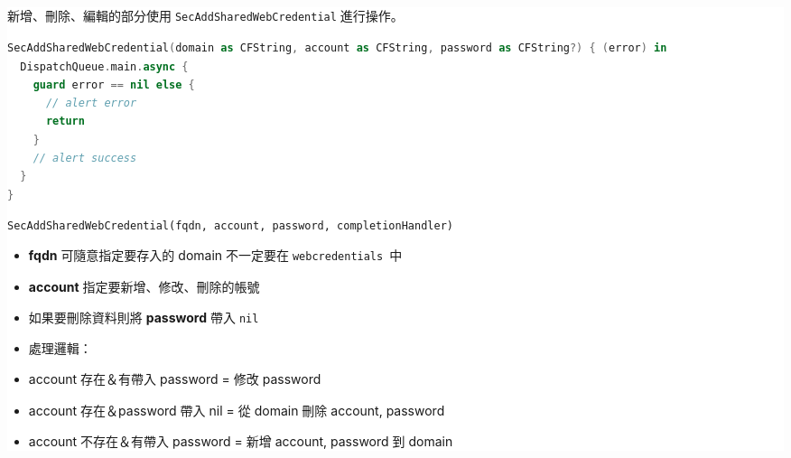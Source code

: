 新增、刪除、編輯的部分使用 `SecAddSharedWebCredential` 進行操作。

```Swift
SecAddSharedWebCredential(domain as CFString, account as CFString, password as CFString?) { (error) in
  DispatchQueue.main.async {
    guard error == nil else {
      // alert error
      return
    }
    // alert success
  }
}
```

`SecAddSharedWebCredential(fqdn, account, password, completionHandler)`
-  **fqdn** 可隨意指定要存入的 domain 不一定要在 `webcredentials `中
-  **account** 指定要新增、修改、刪除的帳號
- 如果要刪除資料則將 **password** 帶入 `nil`

- 處理邏輯：
- account 存在＆有帶入 password = 修改 password
- account 存在＆password 帶入 nil = 從 domain 刪除 account, password
- account 不存在＆有帶入 password = 新增 account, password 到 domain
